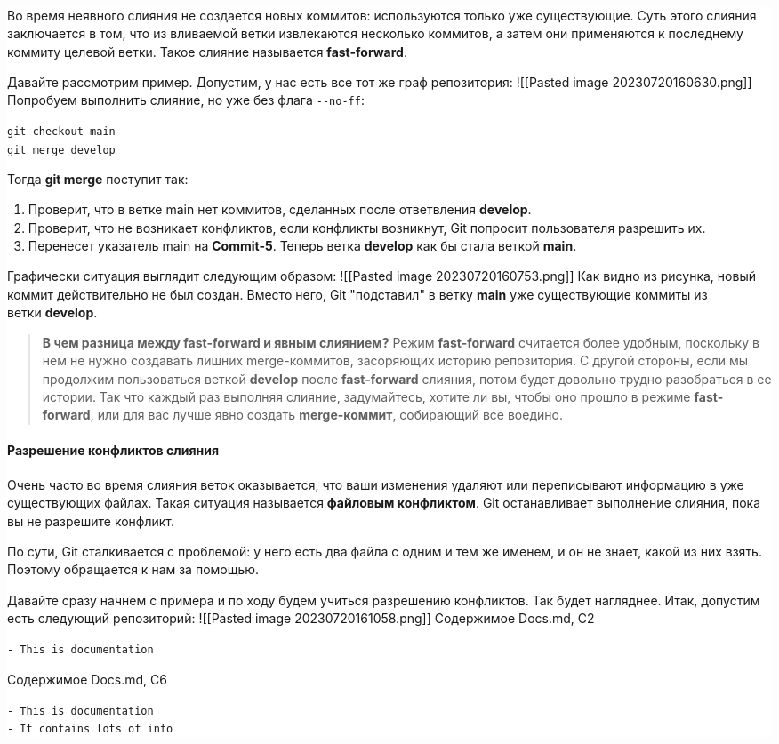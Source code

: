 Во время неявного слияния не создается новых коммитов: используются только уже существующие. Суть этого слияния заключается в том, что из вливаемой ветки извлекаются несколько коммитов, а затем они применяются к последнему коммиту целевой ветки. Такое слияние называется **fast-forward**.  
  
Давайте рассмотрим пример. Допустим, у нас есть все тот же граф репозитория:
![[Pasted image 20230720160630.png]]
Попробуем выполнить слияние, но уже без флага `--no-ff`:

```Git
git checkout main
git merge develop
```

Тогда **git merge** поступит так:  

1. Проверит, что в ветке main нет коммитов, сделанных после ответвления **develop**.
2. Проверит, что не возникает конфликтов, если конфликты возникнут, Git попросит пользователя разрешить их.
3. Перенесет указатель main на **Commit-5**. Теперь ветка **develop** как бы стала веткой **main**.

Графически ситуация выглядит следующим образом:
![[Pasted image 20230720160753.png]]
Как видно из рисунка, новый коммит действительно не был создан. Вместо него, Git "подставил" в ветку **main** уже существующие коммиты из ветки **develop**.

> **В чем разница между fast-forward и явным слиянием?**  Режим **fast-forward** считается более удобным, поскольку в нем не нужно создавать лишних merge-коммитов, засоряющих историю репозитория. С другой стороны, если мы продолжим пользоваться веткой **develop** после **fast-forward** слияния, потом будет довольно трудно разобраться в ее истории. Так что каждый раз выполняя слияние, задумайтесь, хотите ли вы, чтобы оно прошло в режиме **fast-forward**, или для вас лучше явно создать **merge-коммит**, собирающий все воедино.

#### Разрешение конфликтов слияния

Очень часто во время слияния веток оказывается, что ваши изменения удаляют или переписывают информацию в уже существующих файлах. Такая ситуация называется **файловым конфликтом**. Git останавливает выполнение слияния, пока вы не разрешите конфликт.  
  
По сути, Git сталкивается с проблемой: у него есть два файла с одним и тем же именем, и он не знает, какой из них взять. Поэтому обращается к нам за помощью.  
  
Давайте сразу начнем с примера и по ходу будем учиться разрешению конфликтов. Так будет нагляднее. Итак, допустим есть следующий репозиторий:
![[Pasted image 20230720161058.png]]
Содержимое Docs.md, C2

```
- This is documentation
```

Содержимое Docs.md, C6

```
- This is documentation
- It contains lots of info
```
